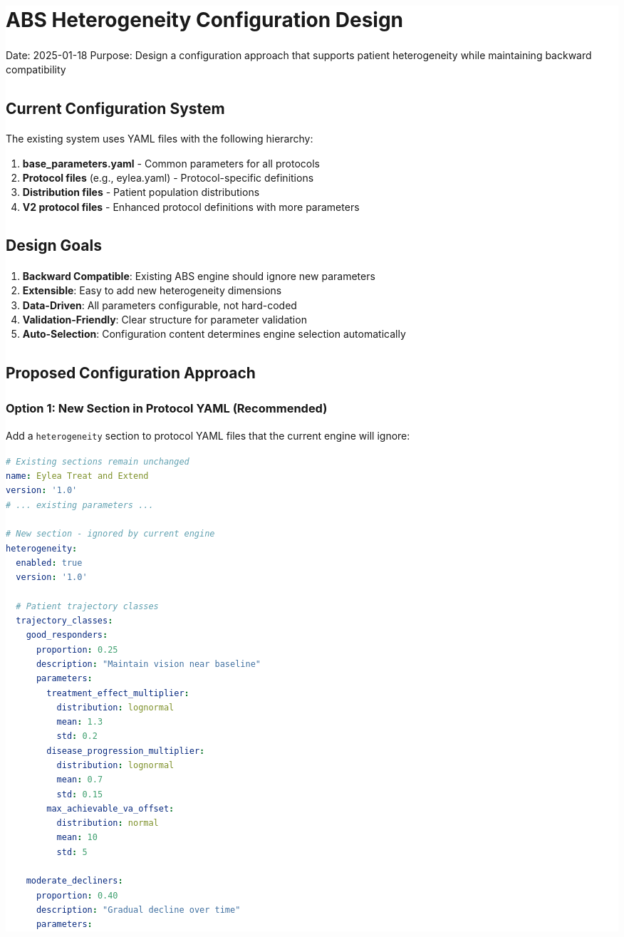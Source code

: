 # ABS Heterogeneity Configuration Design

Date: 2025-01-18
Purpose: Design a configuration approach that supports patient heterogeneity while maintaining backward compatibility

## Current Configuration System

The existing system uses YAML files with the following hierarchy:
1. **base_parameters.yaml** - Common parameters for all protocols
2. **Protocol files** (e.g., eylea.yaml) - Protocol-specific definitions
3. **Distribution files** - Patient population distributions
4. **V2 protocol files** - Enhanced protocol definitions with more parameters

## Design Goals

1. **Backward Compatible**: Existing ABS engine should ignore new parameters
2. **Extensible**: Easy to add new heterogeneity dimensions
3. **Data-Driven**: All parameters configurable, not hard-coded
4. **Validation-Friendly**: Clear structure for parameter validation
5. **Auto-Selection**: Configuration content determines engine selection automatically

## Proposed Configuration Approach

### Option 1: New Section in Protocol YAML (Recommended)

Add a `heterogeneity` section to protocol YAML files that the current engine will ignore:

```yaml
# Existing sections remain unchanged
name: Eylea Treat and Extend
version: '1.0'
# ... existing parameters ...

# New section - ignored by current engine
heterogeneity:
  enabled: true
  version: '1.0'
  
  # Patient trajectory classes
  trajectory_classes:
    good_responders:
      proportion: 0.25
      description: "Maintain vision near baseline"
      parameters:
        treatment_effect_multiplier:
          distribution: lognormal
          mean: 1.3
          std: 0.2
        disease_progression_multiplier:
          distribution: lognormal
          mean: 0.7
          std: 0.15
        max_achievable_va_offset:
          distribution: normal
          mean: 10
          std: 5
    
    moderate_decliners:
      proportion: 0.40
      description: "Gradual decline over time"
      parameters:
```